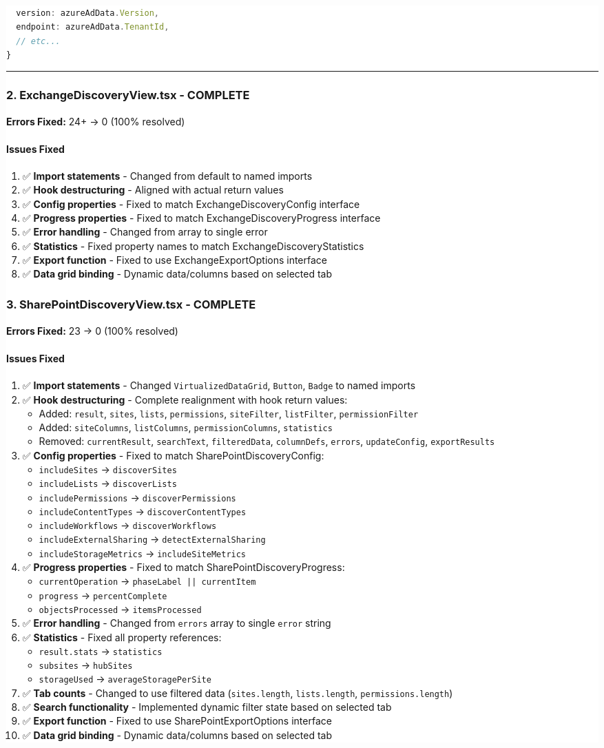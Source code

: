 ```typescript
  version: azureAdData.Version,
  endpoint: azureAdData.TenantId,
  // etc...
}
```

---

### 2. ExchangeDiscoveryView.tsx - COMPLETE
**Errors Fixed:** 24+ → 0 (100% resolved)

#### Issues Fixed
1. ✅ **Import statements** - Changed from default to named imports
2. ✅ **Hook destructuring** - Aligned with actual return values
3. ✅ **Config properties** - Fixed to match ExchangeDiscoveryConfig interface
4. ✅ **Progress properties** - Fixed to match ExchangeDiscoveryProgress interface
5. ✅ **Error handling** - Changed from array to single error
6. ✅ **Statistics** - Fixed property names to match ExchangeDiscoveryStatistics
7. ✅ **Export function** - Fixed to use ExchangeExportOptions interface
8. ✅ **Data grid binding** - Dynamic data/columns based on selected tab

### 3. SharePointDiscoveryView.tsx - COMPLETE
**Errors Fixed:** 23 → 0 (100% resolved)

#### Issues Fixed
1. ✅ **Import statements** - Changed `VirtualizedDataGrid`, `Button`, `Badge` to named imports
2. ✅ **Hook destructuring** - Complete realignment with hook return values:
   - Added: `result`, `sites`, `lists`, `permissions`, `siteFilter`, `listFilter`, `permissionFilter`
   - Added: `siteColumns`, `listColumns`, `permissionColumns`, `statistics`
   - Removed: `currentResult`, `searchText`, `filteredData`, `columnDefs`, `errors`, `updateConfig`, `exportResults`
3. ✅ **Config properties** - Fixed to match SharePointDiscoveryConfig:
   - `includeSites` → `discoverSites`
   - `includeLists` → `discoverLists`
   - `includePermissions` → `discoverPermissions`
   - `includeContentTypes` → `discoverContentTypes`
   - `includeWorkflows` → `discoverWorkflows`
   - `includeExternalSharing` → `detectExternalSharing`
   - `includeStorageMetrics` → `includeSiteMetrics`
4. ✅ **Progress properties** - Fixed to match SharePointDiscoveryProgress:
   - `currentOperation` → `phaseLabel || currentItem`
   - `progress` → `percentComplete`
   - `objectsProcessed` → `itemsProcessed`
5. ✅ **Error handling** - Changed from `errors` array to single `error` string
6. ✅ **Statistics** - Fixed all property references:
   - `result.stats` → `statistics`
   - `subsites` → `hubSites`
   - `storageUsed` → `averageStoragePerSite`
7. ✅ **Tab counts** - Changed to use filtered data (`sites.length`, `lists.length`, `permissions.length`)
8. ✅ **Search functionality** - Implemented dynamic filter state based on selected tab
9. ✅ **Export function** - Fixed to use SharePointExportOptions interface
10. ✅ **Data grid binding** - Dynamic data/columns based on selected tab
